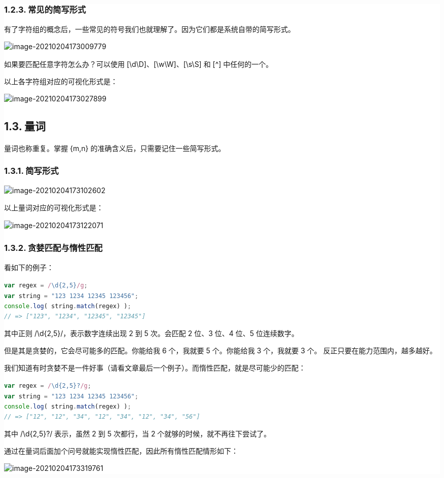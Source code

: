 ### 1.2.3. 常见的简写形式

有了字符组的概念后，一些常见的符号我们也就理解了。因为它们都是系统自带的简写形式。

![image-20210204173009779](http://fang.images.fangwenzheng.top/image-20210204173009779.png)



如果要匹配任意字符怎么办？可以使用 [\d\D]、[\w\W]、[\s\S] 和 [^] 中任何的一个。 

以上各字符组对应的可视化形式是：

![image-20210204173027899](http://fang.images.fangwenzheng.top/image-20210204173027899.png)

## 1.3. 量词

量词也称重复。掌握 {m,n} 的准确含义后，只需要记住一些简写形式。

### 1.3.1. 简写形式

![image-20210204173102602](http://fang.images.fangwenzheng.top/image-20210204173102602.png)

以上量词对应的可视化形式是：

![image-20210204173122071](http://fang.images.fangwenzheng.top/image-20210204173122071.png)

### 1.3.2. 贪婪匹配与惰性匹配

看如下的例子：

```javascript
var regex = /\d{2,5}/g;
var string = "123 1234 12345 123456";
console.log( string.match(regex) );
// => ["123", "1234", "12345", "12345"]
```

其中正则 /\d{2,5}/，表示数字连续出现 2 到 5 次。会匹配 2 位、3 位、4 位、5 位连续数字。

但是其是贪婪的，它会尽可能多的匹配。你能给我 6 个，我就要 5 个。你能给我 3 个，我就要 3 个。 反正只要在能力范围内，越多越好。

我们知道有时贪婪不是一件好事（请看文章最后一个例子）。而惰性匹配，就是尽可能少的匹配：

```javascript
var regex = /\d{2,5}?/g;
var string = "123 1234 12345 123456";
console.log( string.match(regex) );
// => ["12", "12", "34", "12", "34", "12", "34", "56"]
```

其中 /\d{2,5}?/ 表示，虽然 2 到 5 次都行，当 2 个就够的时候，就不再往下尝试了。

通过在量词后面加个问号就能实现惰性匹配，因此所有惰性匹配情形如下：

![image-20210204173319761](http://fang.images.fangwenzheng.top/image-20210204173319761.png)
